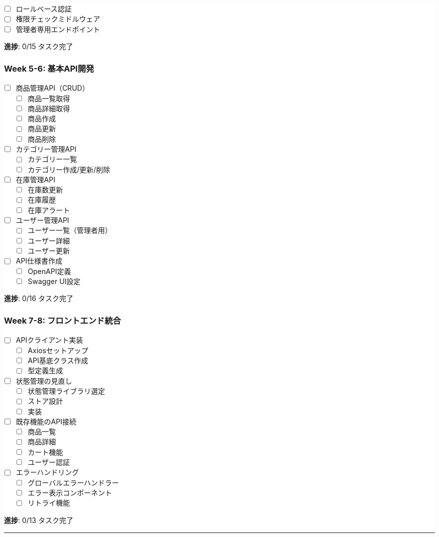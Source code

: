   - [ ] ロールベース認証
  - [ ] 権限チェックミドルウェア
  - [ ] 管理者専用エンドポイント

**進捗**: 0/15 タスク完了

### Week 5-6: 基本API開発
- [ ] 商品管理API（CRUD）
  - [ ] 商品一覧取得
  - [ ] 商品詳細取得
  - [ ] 商品作成
  - [ ] 商品更新
  - [ ] 商品削除
- [ ] カテゴリー管理API
  - [ ] カテゴリー一覧
  - [ ] カテゴリー作成/更新/削除
- [ ] 在庫管理API
  - [ ] 在庫数更新
  - [ ] 在庫履歴
  - [ ] 在庫アラート
- [ ] ユーザー管理API
  - [ ] ユーザー一覧（管理者用）
  - [ ] ユーザー詳細
  - [ ] ユーザー更新
- [ ] API仕様書作成
  - [ ] OpenAPI定義
  - [ ] Swagger UI設定

**進捗**: 0/16 タスク完了

### Week 7-8: フロントエンド統合
- [ ] APIクライアント実装
  - [ ] Axiosセットアップ
  - [ ] API基底クラス作成
  - [ ] 型定義生成
- [ ] 状態管理の見直し
  - [ ] 状態管理ライブラリ選定
  - [ ] ストア設計
  - [ ] 実装
- [ ] 既存機能のAPI接続
  - [ ] 商品一覧
  - [ ] 商品詳細
  - [ ] カート機能
  - [ ] ユーザー認証
- [ ] エラーハンドリング
  - [ ] グローバルエラーハンドラー
  - [ ] エラー表示コンポーネント
  - [ ] リトライ機能

**進捗**: 0/13 タスク完了

---
